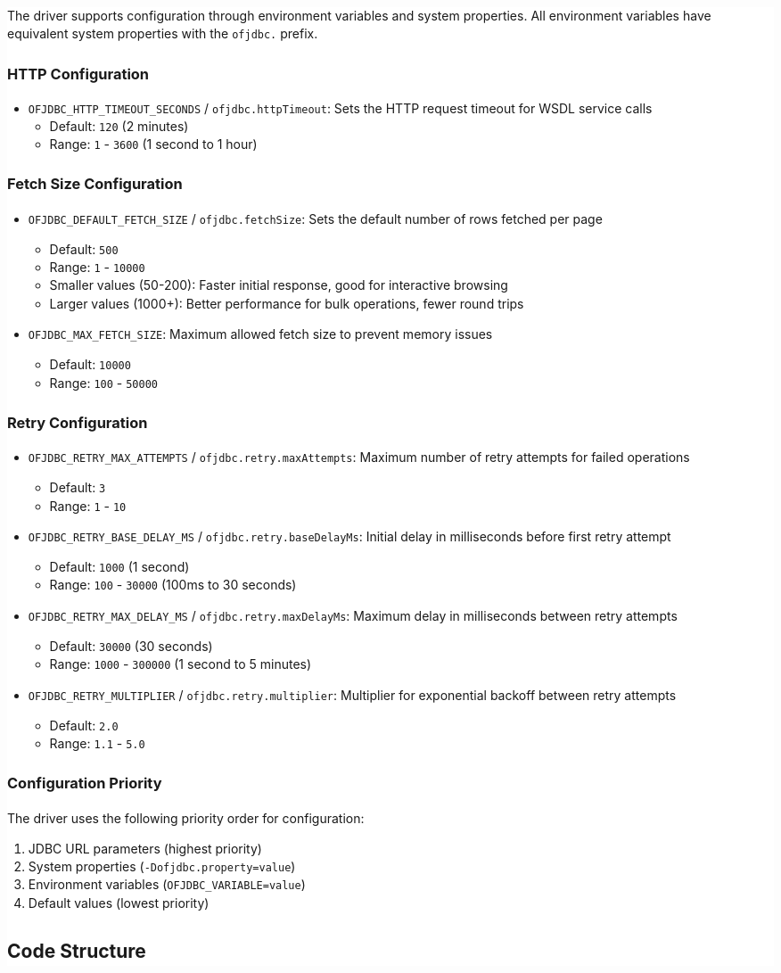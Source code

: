 The driver supports configuration through environment variables and system properties. All environment variables have equivalent system properties with the `ofjdbc.` prefix.

### HTTP Configuration

- `OFJDBC_HTTP_TIMEOUT_SECONDS` / `ofjdbc.httpTimeout`: Sets the HTTP request timeout for WSDL service calls
  - Default: `120` (2 minutes)
  - Range: `1` - `3600` (1 second to 1 hour)

### Fetch Size Configuration

- `OFJDBC_DEFAULT_FETCH_SIZE` / `ofjdbc.fetchSize`: Sets the default number of rows fetched per page
  - Default: `500`
  - Range: `1` - `10000`
  - Smaller values (50-200): Faster initial response, good for interactive browsing
  - Larger values (1000+): Better performance for bulk operations, fewer round trips

- `OFJDBC_MAX_FETCH_SIZE`: Maximum allowed fetch size to prevent memory issues
  - Default: `10000`
  - Range: `100` - `50000`

### Retry Configuration

- `OFJDBC_RETRY_MAX_ATTEMPTS` / `ofjdbc.retry.maxAttempts`: Maximum number of retry attempts for failed operations
  - Default: `3`
  - Range: `1` - `10`

- `OFJDBC_RETRY_BASE_DELAY_MS` / `ofjdbc.retry.baseDelayMs`: Initial delay in milliseconds before first retry attempt
  - Default: `1000` (1 second)
  - Range: `100` - `30000` (100ms to 30 seconds)

- `OFJDBC_RETRY_MAX_DELAY_MS` / `ofjdbc.retry.maxDelayMs`: Maximum delay in milliseconds between retry attempts
  - Default: `30000` (30 seconds)
  - Range: `1000` - `300000` (1 second to 5 minutes)

- `OFJDBC_RETRY_MULTIPLIER` / `ofjdbc.retry.multiplier`: Multiplier for exponential backoff between retry attempts
  - Default: `2.0`
  - Range: `1.1` - `5.0`

### Configuration Priority

The driver uses the following priority order for configuration:

1. JDBC URL parameters (highest priority)
2. System properties (`-Dofjdbc.property=value`)
3. Environment variables (`OFJDBC_VARIABLE=value`)
4. Default values (lowest priority)

## Code Structure
